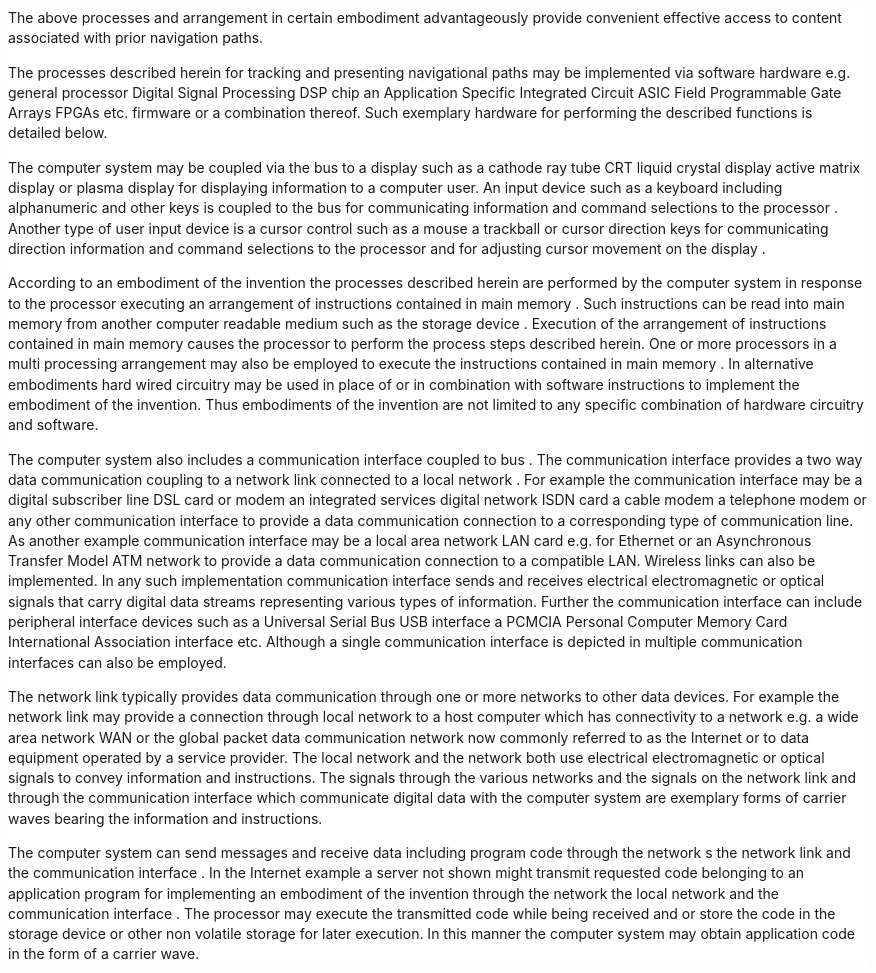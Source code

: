 The above processes and arrangement in certain embodiment advantageously provide convenient effective access to content associated with prior navigation paths.

The processes described herein for tracking and presenting navigational paths may be implemented via software hardware e.g. general processor Digital Signal Processing DSP chip an Application Specific Integrated Circuit ASIC Field Programmable Gate Arrays FPGAs etc. firmware or a combination thereof. Such exemplary hardware for performing the described functions is detailed below.

The computer system may be coupled via the bus to a display such as a cathode ray tube CRT liquid crystal display active matrix display or plasma display for displaying information to a computer user. An input device such as a keyboard including alphanumeric and other keys is coupled to the bus for communicating information and command selections to the processor . Another type of user input device is a cursor control such as a mouse a trackball or cursor direction keys for communicating direction information and command selections to the processor and for adjusting cursor movement on the display .

According to an embodiment of the invention the processes described herein are performed by the computer system in response to the processor executing an arrangement of instructions contained in main memory . Such instructions can be read into main memory from another computer readable medium such as the storage device . Execution of the arrangement of instructions contained in main memory causes the processor to perform the process steps described herein. One or more processors in a multi processing arrangement may also be employed to execute the instructions contained in main memory . In alternative embodiments hard wired circuitry may be used in place of or in combination with software instructions to implement the embodiment of the invention. Thus embodiments of the invention are not limited to any specific combination of hardware circuitry and software.

The computer system also includes a communication interface coupled to bus . The communication interface provides a two way data communication coupling to a network link connected to a local network . For example the communication interface may be a digital subscriber line DSL card or modem an integrated services digital network ISDN card a cable modem a telephone modem or any other communication interface to provide a data communication connection to a corresponding type of communication line. As another example communication interface may be a local area network LAN card e.g. for Ethernet or an Asynchronous Transfer Model ATM network to provide a data communication connection to a compatible LAN. Wireless links can also be implemented. In any such implementation communication interface sends and receives electrical electromagnetic or optical signals that carry digital data streams representing various types of information. Further the communication interface can include peripheral interface devices such as a Universal Serial Bus USB interface a PCMCIA Personal Computer Memory Card International Association interface etc. Although a single communication interface is depicted in multiple communication interfaces can also be employed.

The network link typically provides data communication through one or more networks to other data devices. For example the network link may provide a connection through local network to a host computer which has connectivity to a network e.g. a wide area network WAN or the global packet data communication network now commonly referred to as the Internet or to data equipment operated by a service provider. The local network and the network both use electrical electromagnetic or optical signals to convey information and instructions. The signals through the various networks and the signals on the network link and through the communication interface which communicate digital data with the computer system are exemplary forms of carrier waves bearing the information and instructions.

The computer system can send messages and receive data including program code through the network s the network link and the communication interface . In the Internet example a server not shown might transmit requested code belonging to an application program for implementing an embodiment of the invention through the network the local network and the communication interface . The processor may execute the transmitted code while being received and or store the code in the storage device or other non volatile storage for later execution. In this manner the computer system may obtain application code in the form of a carrier wave.
